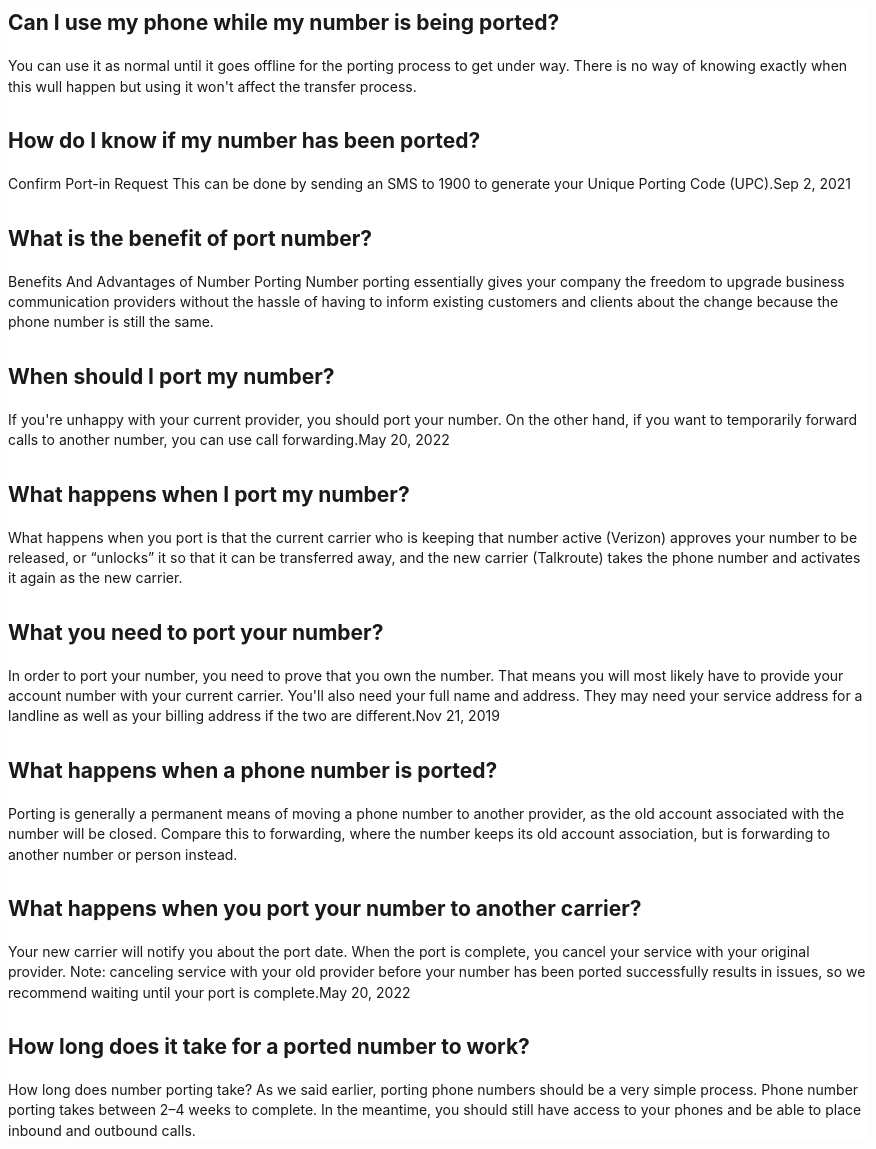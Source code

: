 ## Can I use my phone while my number is being ported?
You can use it as normal until it goes offline for the porting process to get under way. There is no way of knowing exactly when this wull happen but using it won't affect the transfer process.

## How do I know if my number has been ported?
Confirm Port-in Request This can be done by sending an SMS to 1900 to generate your Unique Porting Code (UPC).Sep 2, 2021

## What is the benefit of port number?
Benefits And Advantages of Number Porting Number porting essentially gives your company the freedom to upgrade business communication providers without the hassle of having to inform existing customers and clients about the change because the phone number is still the same.

## When should I port my number?
If you're unhappy with your current provider, you should port your number. On the other hand, if you want to temporarily forward calls to another number, you can use call forwarding.May 20, 2022

## What happens when I port my number?
What happens when you port is that the current carrier who is keeping that number active (Verizon) approves your number to be released, or “unlocks” it so that it can be transferred away, and the new carrier (Talkroute) takes the phone number and activates it again as the new carrier.

## What you need to port your number?
In order to port your number, you need to prove that you own the number. That means you will most likely have to provide your account number with your current carrier. You'll also need your full name and address. They may need your service address for a landline as well as your billing address if the two are different.Nov 21, 2019

## What happens when a phone number is ported?
Porting is generally a permanent means of moving a phone number to another provider, as the old account associated with the number will be closed. Compare this to forwarding, where the number keeps its old account association, but is forwarding to another number or person instead.

## What happens when you port your number to another carrier?
Your new carrier will notify you about the port date. When the port is complete, you cancel your service with your original provider. Note: canceling service with your old provider before your number has been ported successfully results in issues, so we recommend waiting until your port is complete.May 20, 2022

## How long does it take for a ported number to work?
How long does number porting take? As we said earlier, porting phone numbers should be a very simple process. Phone number porting takes between 2–4 weeks to complete. In the meantime, you should still have access to your phones and be able to place inbound and outbound calls.
